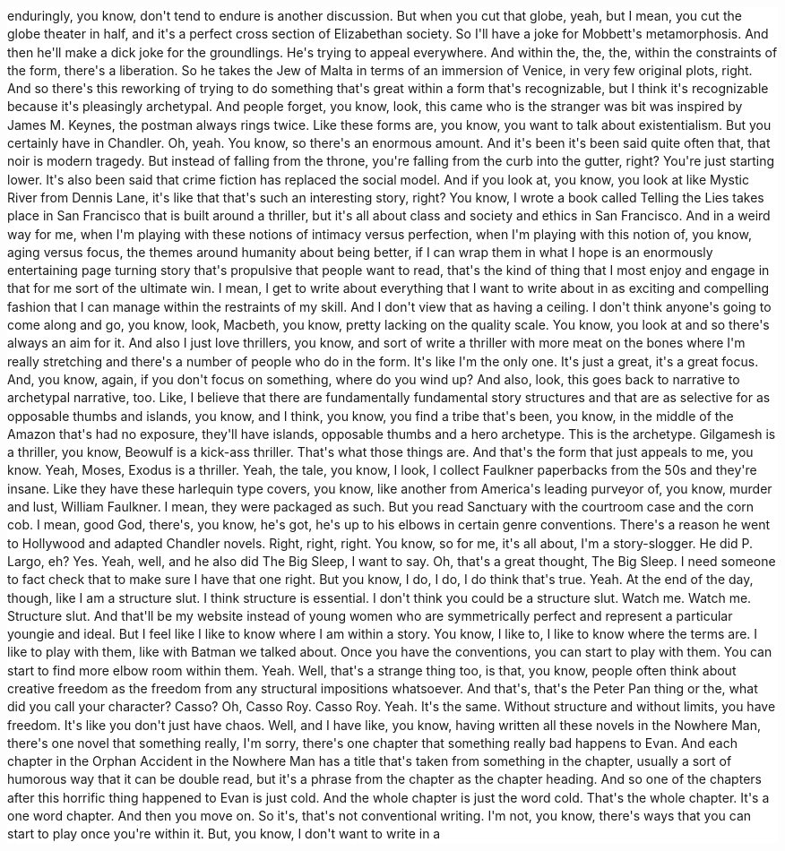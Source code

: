 enduringly, you know, don't tend to endure is another discussion. But when you cut that globe, yeah, but I mean, you cut the globe theater in half, and it's a perfect cross section of Elizabethan society. So I'll have a joke for Mobbett's metamorphosis. And then he'll make a dick joke for the groundlings. He's trying to appeal everywhere. And within the, the, the, within the constraints of the form, there's a liberation. So he takes the Jew of Malta in terms of an immersion of Venice, in very few original plots, right. And so there's this reworking of trying to do something that's great within a form that's recognizable, but I think it's recognizable because it's pleasingly archetypal. And people forget, you know, look, this came who is the stranger was bit was inspired by James M. Keynes, the postman always rings twice. Like these forms are, you know, you want to talk about existentialism. But you certainly have in Chandler. Oh, yeah. You know, so there's an enormous amount. And it's been it's been said quite often that, that noir is modern tragedy. But instead of falling from the throne, you're falling from the curb into the gutter, right? You're just starting lower. It's also been said that crime fiction has replaced the social model. And if you look at, you know, you look at like Mystic River from Dennis Lane, it's like that that's such an interesting story, right? You know, I wrote a book called Telling the Lies takes place in San Francisco that is built around a thriller, but it's all about class and society and ethics in San Francisco. And in a weird way for me, when I'm playing with these notions of intimacy versus perfection, when I'm playing with this notion of, you know, aging versus focus, the themes around humanity about being better, if I can wrap them in what I hope is an enormously entertaining page turning story that's propulsive that people want to read, that's the kind of thing that I most enjoy and engage in that for me sort of the ultimate win. I mean, I get to write about everything that I want to write about in as exciting and compelling fashion that I can manage within the restraints of my skill. And I don't view that as having a ceiling. I don't think anyone's going to come along and go, you know, look, Macbeth, you know, pretty lacking on the quality scale. You know, you look at and so there's always an aim for it. And also I just love thrillers, you know, and sort of write a thriller with more meat on the bones where I'm really stretching and there's a number of people who do in the form. It's like I'm the only one. It's just a great, it's a great focus. And, you know, again, if you don't focus on something, where do you wind up? And also, look, this goes back to narrative to archetypal narrative, too. Like, I believe that there are fundamentally fundamental story structures and that are as selective for as opposable thumbs and islands, you know, and I think, you know, you find a tribe that's been, you know, in the middle of the Amazon that's had no exposure, they'll have islands, opposable thumbs and a hero archetype. This is the archetype. Gilgamesh is a thriller, you know, Beowulf is a kick-ass thriller. That's what those things are. And that's the form that just appeals to me, you know. Yeah, Moses, Exodus is a thriller. Yeah, the tale, you know, I look, I collect Faulkner paperbacks from the 50s and they're insane. Like they have these harlequin type covers, you know, like another from America's leading purveyor of, you know, murder and lust, William Faulkner. I mean, they were packaged as such. But you read Sanctuary with the courtroom case and the corn cob. I mean, good God, there's, you know, he's got, he's up to his elbows in certain genre conventions. There's a reason he went to Hollywood and adapted Chandler novels. Right, right, right. You know, so for me, it's all about, I'm a story-slogger. He did P. Largo, eh? Yes. Yeah, well, and he also did The Big Sleep, I want to say. Oh, that's a great thought, The Big Sleep. I need someone to fact check that to make sure I have that one right. But you know, I do, I do, I do think that's true. Yeah. At the end of the day, though, like I am a structure slut. I think structure is essential. I don't think you could be a structure slut. Watch me. Watch me. Structure slut. And that'll be my website instead of young women who are symmetrically perfect and represent a particular youngie and ideal. But I feel like I like to know where I am within a story. You know, I like to, I like to know where the terms are. I like to play with them, like with Batman we talked about. Once you have the conventions, you can start to play with them. You can start to find more elbow room within them. Yeah. Well, that's a strange thing too, is that, you know, people often think about creative freedom as the freedom from any structural impositions whatsoever. And that's, that's the Peter Pan thing or the, what did you call your character? Casso? Oh, Casso Roy. Casso Roy. Yeah. It's the same. Without structure and without limits, you have freedom. It's like you don't just have chaos. Well, and I have like, you know, having written all these novels in the Nowhere Man, there's one novel that something really, I'm sorry, there's one chapter that something really bad happens to Evan. And each chapter in the Orphan Accident in the Nowhere Man has a title that's taken from something in the chapter, usually a sort of humorous way that it can be double read, but it's a phrase from the chapter as the chapter heading. And so one of the chapters after this horrific thing happened to Evan is just cold. And the whole chapter is just the word cold. That's the whole chapter. It's a one word chapter. And then you move on. So it's, that's not conventional writing. I'm not, you know, there's ways that you can start to play once you're within it. But, you know, I don't want to write in a